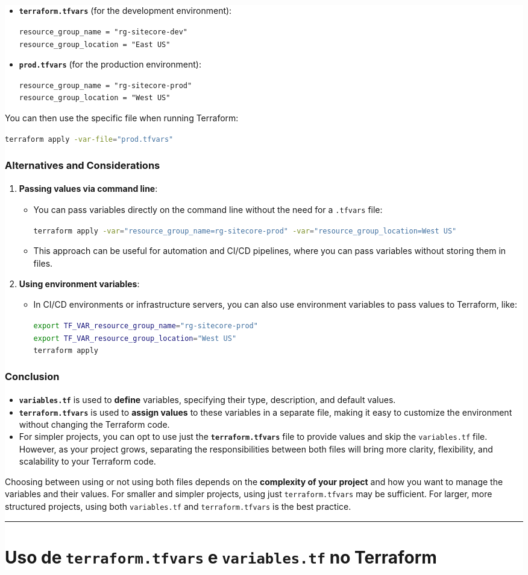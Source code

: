 - **`terraform.tfvars`** (for the development environment):
  ```hcl
  resource_group_name = "rg-sitecore-dev"
  resource_group_location = "East US"
  ```

- **`prod.tfvars`** (for the production environment):
  ```hcl
  resource_group_name = "rg-sitecore-prod"
  resource_group_location = "West US"
  ```

You can then use the specific file when running Terraform:
```bash
terraform apply -var-file="prod.tfvars"
```

### **Alternatives and Considerations**

1. **Passing values via command line**:
   - You can pass variables directly on the command line without the need for a `.tfvars` file:
     ```bash
     terraform apply -var="resource_group_name=rg-sitecore-prod" -var="resource_group_location=West US"
     ```
   - This approach can be useful for automation and CI/CD pipelines, where you can pass variables without storing them in files.

2. **Using environment variables**:
   - In CI/CD environments or infrastructure servers, you can also use environment variables to pass values to Terraform, like:
     ```bash
     export TF_VAR_resource_group_name="rg-sitecore-prod"
     export TF_VAR_resource_group_location="West US"
     terraform apply
     ```

### **Conclusion**

- **`variables.tf`** is used to **define** variables, specifying their type, description, and default values.
- **`terraform.tfvars`** is used to **assign values** to these variables in a separate file, making it easy to customize the environment without changing the Terraform code.
- For simpler projects, you can opt to use just the **`terraform.tfvars`** file to provide values and skip the `variables.tf` file. However, as your project grows, separating the responsibilities between both files will bring more clarity, flexibility, and scalability to your Terraform code.

Choosing between using or not using both files depends on the **complexity of your project** and how you want to manage the variables and their values. For smaller and simpler projects, using just `terraform.tfvars` may be sufficient. For larger, more structured projects, using both `variables.tf` and `terraform.tfvars` is the best practice.


---

# **Uso de `terraform.tfvars` e `variables.tf` no Terraform**
